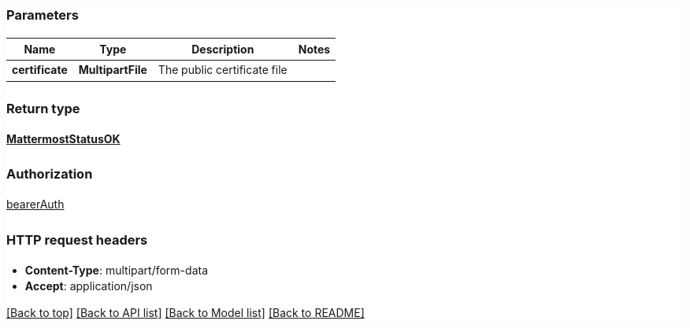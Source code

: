 ### Parameters

Name | Type | Description  | Notes
------------- | ------------- | ------------- | -------------
 **certificate** | **MultipartFile**| The public certificate file | 

### Return type

[**MattermostStatusOK**](MattermostStatusOK.md)

### Authorization

[bearerAuth](../GENERATED_README.md#bearerAuth)

### HTTP request headers

 - **Content-Type**: multipart/form-data
 - **Accept**: application/json

[[Back to top]](#) [[Back to API list]](../GENERATED_README.md#documentation-for-api-endpoints) [[Back to Model list]](../GENERATED_README.md#documentation-for-models) [[Back to README]](../GENERATED_README.md)

